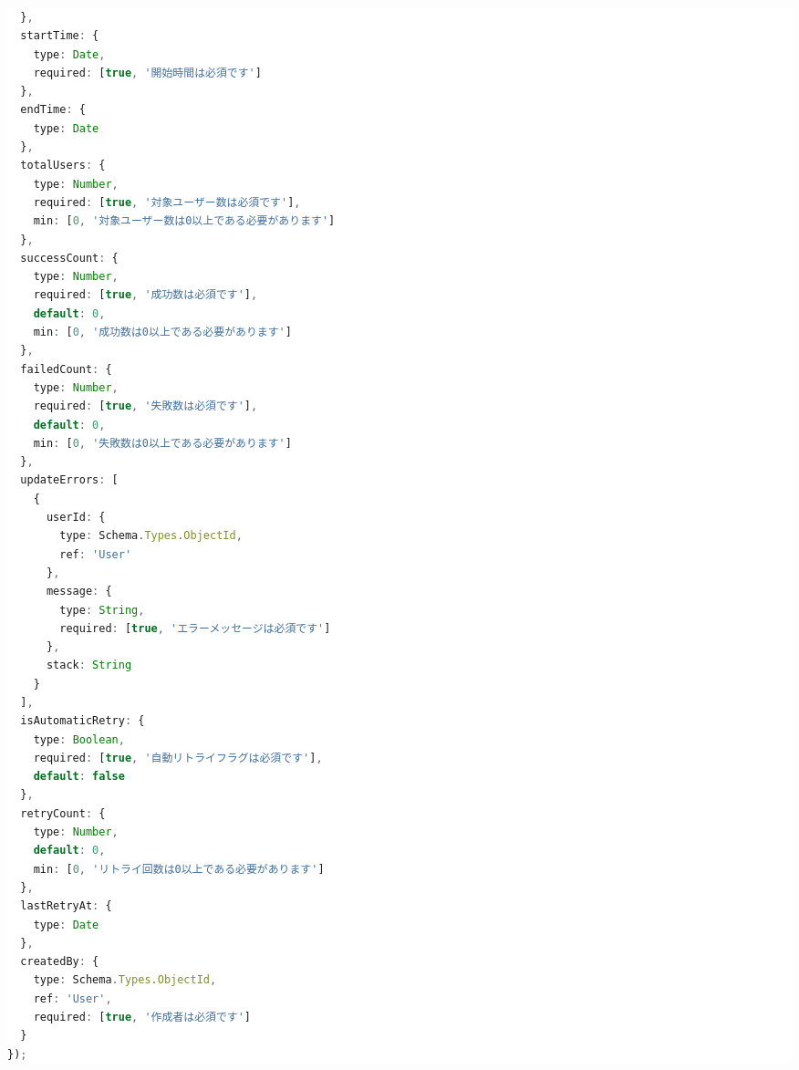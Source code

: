 ```typescript
  },
  startTime: {
    type: Date,
    required: [true, '開始時間は必須です']
  },
  endTime: {
    type: Date
  },
  totalUsers: {
    type: Number,
    required: [true, '対象ユーザー数は必須です'],
    min: [0, '対象ユーザー数は0以上である必要があります']
  },
  successCount: {
    type: Number,
    required: [true, '成功数は必須です'],
    default: 0,
    min: [0, '成功数は0以上である必要があります']
  },
  failedCount: {
    type: Number,
    required: [true, '失敗数は必須です'],
    default: 0,
    min: [0, '失敗数は0以上である必要があります']
  },
  updateErrors: [
    {
      userId: {
        type: Schema.Types.ObjectId,
        ref: 'User'
      },
      message: {
        type: String,
        required: [true, 'エラーメッセージは必須です']
      },
      stack: String
    }
  ],
  isAutomaticRetry: {
    type: Boolean,
    required: [true, '自動リトライフラグは必須です'],
    default: false
  },
  retryCount: {
    type: Number,
    default: 0,
    min: [0, 'リトライ回数は0以上である必要があります']
  },
  lastRetryAt: {
    type: Date
  },
  createdBy: {
    type: Schema.Types.ObjectId,
    ref: 'User',
    required: [true, '作成者は必須です']
  }
});
```
